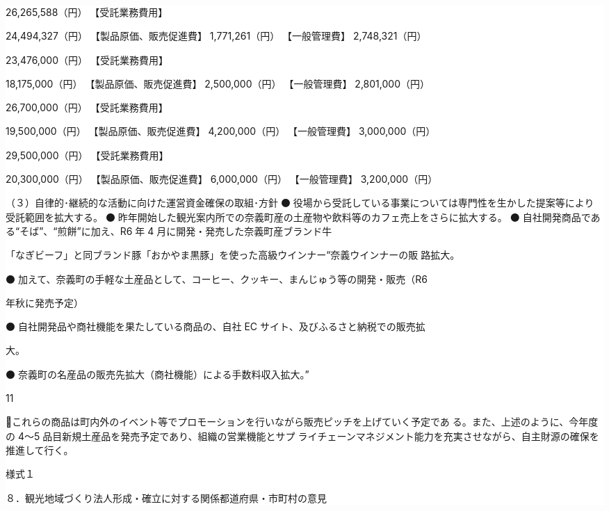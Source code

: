 26,265,588（円）  【受託業務費用】

24,494,327（円）
【製品原価、販売促進費】
1,771,261（円）
【一般管理費】
2,748,321（円）

23,476,000（円）  【受託業務費用】

18,175,000（円）
【製品原価、販売促進費】
2,500,000（円）
【一般管理費】
2,801,000（円）

26,700,000（円）  【受託業務費用】

19,500,000（円）
【製品原価、販売促進費】
4,200,000（円）
【一般管理費】
3,000,000（円）

29,500,000（円）  【受託業務費用】

20,300,000（円）
【製品原価、販売促進費】
6,000,000（円）
【一般管理費】
3,200,000（円）

（３）自律的･継続的な活動に向けた運営資金確保の取組･方針
⚫  役場から受託している事業については専門性を生かした提案等により受託範囲を拡大する。
⚫  昨年開始した観光案内所での奈義町産の土産物や飲料等のカフェ売上をさらに拡大する。
⚫  自社開発商品である“そば”、“煎餅”に加え、R6 年 4 月に開発・発売した奈義町産ブランド牛

「なぎビーフ」と同ブランド豚「おかやま黒豚」を使った高級ウインナー“奈義ウインナーの販
路拡大。

⚫  加えて、奈義町の手軽な土産品として、コーヒー、クッキー、まんじゅう等の開発・販売（R6

年秋に発売予定）

⚫  自社開発品や商社機能を果たしている商品の、自社 EC サイト、及びふるさと納税での販売拡

大。

⚫  奈義町の名産品の販売先拡大（商社機能）による手数料収入拡大。”

11

これらの商品は町内外のイベント等でプロモーションを行いながら販売ピッチを上げていく予定であ
る。また、上述のように、今年度の 4～5 品目新規土産品を発売予定であり、組織の営業機能とサプ
ライチェーンマネジメント能力を充実させながら、自主財源の確保を推進して行く。

様式１

８．観光地域づくり法人形成・確立に対する関係都道府県・市町村の意見
